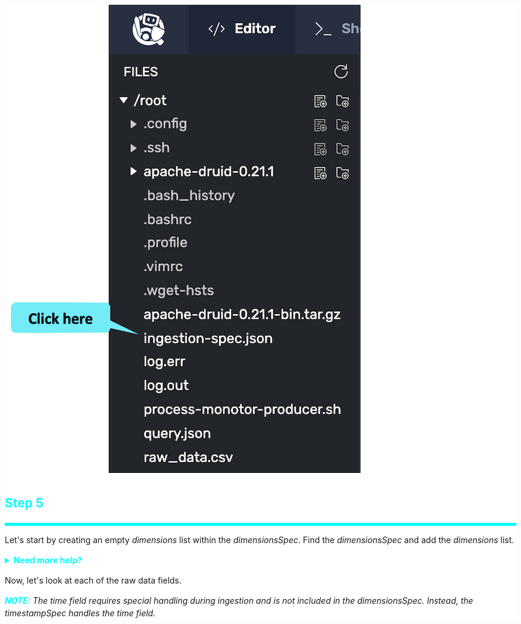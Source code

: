 ![Open ingestion spec](../assets/OpenIngestionSpec.png)

<h2 style="color:cyan">Step 5</h2><hr style="color:cyan;background-color:cyan;height:5px">

Let's start by creating an empty _dimensions_ list within the _dimensionsSpec_.
Find the _dimensionsSpec_ and add the _dimensions_ list.

<details><summary style="color:cyan"><b>Need more help?</b></summary></details>


Now, let's look at each of the raw data fields.

<p><span style="color:cyan"><strong><em>NOTE: </em></strong></span><i>The time field requires special handling during ingestion and is not included in the dimensionsSpec.
Instead, the timestampSpec handles the time field.
</i></p>
